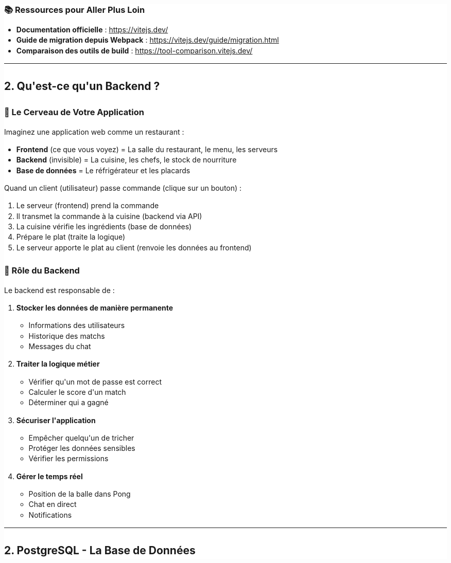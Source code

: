
### 📚 Ressources pour Aller Plus Loin

- **Documentation officielle** : https://vitejs.dev/
- **Guide de migration depuis Webpack** : https://vitejs.dev/guide/migration.html
- **Comparaison des outils de build** : https://tool-comparison.vitejs.dev/

---

## 2. Qu'est-ce qu'un Backend ?

### 🧠 Le Cerveau de Votre Application

Imaginez une application web comme un restaurant :

- **Frontend** (ce que vous voyez) = La salle du restaurant, le menu, les serveurs
- **Backend** (invisible) = La cuisine, les chefs, le stock de nourriture
- **Base de données** = Le réfrigérateur et les placards

Quand un client (utilisateur) passe commande (clique sur un bouton) :
1. Le serveur (frontend) prend la commande
2. Il transmet la commande à la cuisine (backend via API)
3. La cuisine vérifie les ingrédients (base de données)
4. Prépare le plat (traite la logique)
5. Le serveur apporte le plat au client (renvoie les données au frontend)

### 🎯 Rôle du Backend

Le backend est responsable de :

1. **Stocker les données de manière permanente**
   - Informations des utilisateurs
   - Historique des matchs
   - Messages du chat

2. **Traiter la logique métier**
   - Vérifier qu'un mot de passe est correct
   - Calculer le score d'un match
   - Déterminer qui a gagné

3. **Sécuriser l'application**
   - Empêcher quelqu'un de tricher
   - Protéger les données sensibles
   - Vérifier les permissions

4. **Gérer le temps réel**
   - Position de la balle dans Pong
   - Chat en direct
   - Notifications

---

## 2. PostgreSQL - La Base de Données
